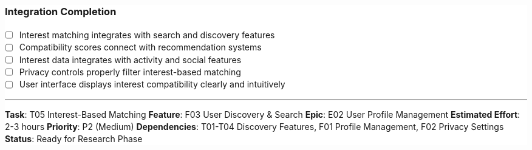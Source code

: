### Integration Completion
- [ ] Interest matching integrates with search and discovery features
- [ ] Compatibility scores connect with recommendation systems
- [ ] Interest data integrates with activity and social features
- [ ] Privacy controls properly filter interest-based matching
- [ ] User interface displays interest compatibility clearly and intuitively

---

**Task**: T05 Interest-Based Matching
**Feature**: F03 User Discovery & Search
**Epic**: E02 User Profile Management
**Estimated Effort**: 2-3 hours
**Priority**: P2 (Medium)
**Dependencies**: T01-T04 Discovery Features, F01 Profile Management, F02 Privacy Settings
**Status**: Ready for Research Phase
